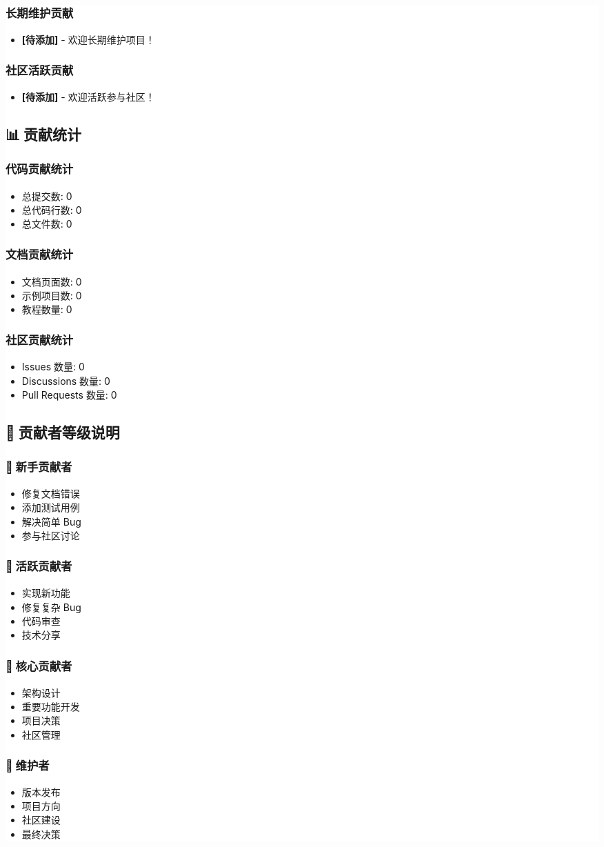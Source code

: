 ### 长期维护贡献
- **[待添加]** - 欢迎长期维护项目！

### 社区活跃贡献
- **[待添加]** - 欢迎活跃参与社区！

## 📊 贡献统计

### 代码贡献统计
- 总提交数: 0
- 总代码行数: 0
- 总文件数: 0

### 文档贡献统计
- 文档页面数: 0
- 示例项目数: 0
- 教程数量: 0

### 社区贡献统计
- Issues 数量: 0
- Discussions 数量: 0
- Pull Requests 数量: 0

## 🎯 贡献者等级说明

### 🌟 新手贡献者
- 修复文档错误
- 添加测试用例
- 解决简单 Bug
- 参与社区讨论

### 🚀 活跃贡献者
- 实现新功能
- 修复复杂 Bug
- 代码审查
- 技术分享

### 💎 核心贡献者
- 架构设计
- 重要功能开发
- 项目决策
- 社区管理

### 👑 维护者
- 版本发布
- 项目方向
- 社区建设
- 最终决策
